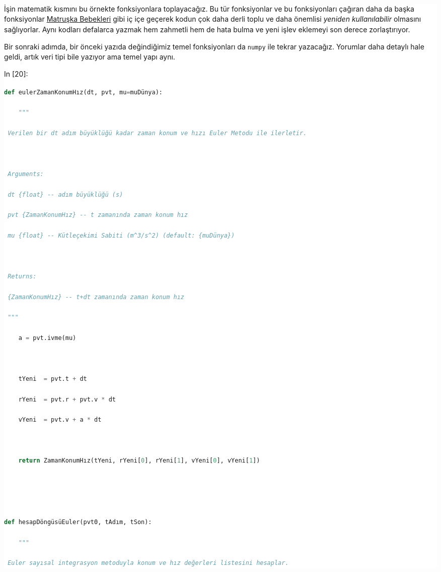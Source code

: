 ```py


```

İşin matematik kısmını bu örnekte fonksiyonlara toplayacağız. Bu tür fonksiyonlar ve bu fonksiyonları çağıran daha da başka fonksiyonlar [Matruşka Bebekleri](https://en.0wikipedia.org/wiki/Matryoshka_doll) gibi iç içe geçerek kodun çok daha derli toplu ve daha önemlisi *yeniden kullanılabilir* olmasını sağlıyorlar. Aynı kodları defalarca yazmak hem zahmetli hem de hata bulma ve yeni işlev eklemeyi son derece zorlaştırıyor.

Bir sonraki adımda, bir önceki yazıda değindiğimiz temel fonksiyonları da `numpy` ile tekrar yazacağız. Yorumlar daha detaylı hale geldi, artık veri tipi bile yazıyor ama temel yapı aynı.

In [20]:

```py
def eulerZamanKonumHız(dt, pvt, mu=muDünya):

    """

 Verilen bir dt adım büyüklüğü kadar zaman konum ve hızı Euler Metodu ile ilerletir.

    

 Arguments:

 dt {float} -- adım büyüklüğü (s)

 pvt {ZamanKonumHız} -- t zamanında zaman konum hız

 mu {float} -- Kütleçekimi Sabiti (m^3/s^2) (default: {muDünya})



 Returns:

 {ZamanKonumHız} -- t+dt zamanında zaman konum hız

 """

    a = pvt.ivme(mu)



    tYeni  = pvt.t + dt

    rYeni  = pvt.r + pvt.v * dt

    vYeni  = pvt.v + a * dt



    return ZamanKonumHız(tYeni, rYeni[0], rYeni[1], vYeni[0], vYeni[1])





def hesapDöngüsüEuler(pvt0, tAdım, tSon):

    """

 Euler sayısal integrasyon metoduyla konum ve hız değerleri listesini hesaplar.


```